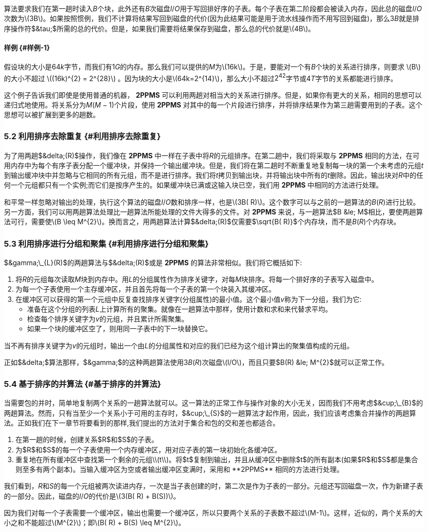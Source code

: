 算法要求我们在第一趟时读入$B$个块，此外还有$B$次磁盘$I/O$用于写回排好序的子表。每个子表在第二阶段都会被读入内存，因此总的磁盘$I/O$次数为\\(3B\\)。如果按照惯例，我们不计算将结果写回到磁盘的代价(因为此结果可能是用于流水线操作而不用写回到磁盘)，那么$3B$就是排序操作符$&tau;$所需的总的代价。但是，如果我们需要将结果保存到磁盘，那么总的代价就是\\(4B\\)。 <br/>


#### 样例 {#样例-1}

假设块的大小是$64k$字节，而我们有$1G$的内存。那么我们可以提供的$M$为\\(16k\\)。于是，要能对一个有$B$个块的关系进行排序，则要求 \\(B\\) 的大小不超过 \\((16k)^{2} = 2^{28}\\) 。因为块的大小是\\(64k=2^{14}\\)，那么大小不超过$2^{42}$字节或$4T$字节的关系都能进行排序。 <br/>

这个例子告诉我们即使是使用普通的机器， **2PPMS** 可以利用两趟对相当大的关系进行排序。但是，如果你有更大的关系，相同的思想可以递归式地使用。将关系分为$M(M-1)$个片段，使用 **2PPMS** 对其中的每一个片段进行排序，并将排序结果作为第三趟需要用到的子表。这个思想可以被扩展到更多的趟数。 <br/>


### 5.2 利用排序去除重复 {#利用排序去除重复}

为了用两趟$&delta;(R)$操作，我们像在 **2PPMS** 中一样在子表中将$R$的元组排序。在第二趟中，我们将采取与 **2PPMS** 相同的方法，在可用内存中为每个有序子表分配一个缓冲块，并保持一个输出缓冲块。但是，我们将在第二趟时不断重复地复制每一块的第一个未考虑的元组$t$到输出缓冲块中并忽略与它相同的所有元组，而不是进行排序。我们将$t$拷贝到输出块，并将输出块中所有的$t$删除。因此，输出块对$R$中的任何一个元组都只有一个实例;而它们是按序产生的。如果缓冲块已满或这输入块已空，我们用 **2PPMS** 中相同的方法进行处理。 <br/>

和平常一样忽略对输出的处理，执行这个算法的磁盘$I/O$数和排序一样，也是\\(3B( R)\\)。这个数字可以与之前的一趟算法的$B(R)$进行比较。另一方面，我们可以用两趟算法处理比一趟算法所能处理的文件大得多的文件。对 **2PPMS** 来说，与一趟算法$B &le; M$相比，要使两趟算法可行，需要使\\(B \leq M^{2}\\)。换而言之，用两趟算法计算$&delta;(R)$仅需要$\sqrt{B( R)}$个内存块，而不是$B(R)$个内存块。 <br/>


### 5.3 利用排序进行分组和聚集 {#利用排序进行分组和聚集}

$&gamma;\_{L}(R)$的两趟算法与$&delta;(R)$或是 **2PPMS** 的算法非常相似。我们将它概括如下: <br/>

1.  将$R$的元组每次读取$M$块到内存中。用$L$的分组属性作为排序关键字，对每$M$块排序。将每一个排好序的子表写入磁盘中。 <br/>
2.  为每一个子表使用一个主存缓冲区，并且首先将每一个子表的第一个块装入其缓冲区。 <br/>
3.  在缓冲区可以获得的第一个元组中反复查找排序关键字(分组属性)的最小值。这个最小值$v$称为下一分组，我们为它: <br/>
    -   准备在这个分组的列表$L$上计算所有的聚集。就像在一趟算法中那样，使用计数和求和来代替求平均。 <br/>
    -   检查每个排序关键字为$v$的元组，并且累计所需聚集。 <br/>
    -   如果一个块的缓冲区空了，则用同一子表中的下一块替换它。 <br/>

当不再有排序关键字为$v$的元组时，输出一个由$L$的分组属性和对应的我们已经为这个组计算出的聚集值构成的元组。 <br/>

正如$&delta;$算法那样，$&gamma;$的这种两趟算法使用$3B(R)$次磁盘\\(I/O\\)，而且只要$B(R) &le; M^{2}$就可以正常工作。 <br/>


### 5.4 基于排序的并算法 {#基于排序的并算法}

当需要包的并时，简单地复制两个关系的一趟算法就可以。这一算法的正常工作与操作对象的大小无关，因而我们不用考虑$&cup;\_{B}$的两趟算法。然而，只有当至少一个关系小于可用的主存时，$&cup;\_{S}$的一趟算法才起作用，因此，我们应该考虑集合并操作的两趟算法。正如我们在下一章节将要看到的那样,我们提出的方法对于集合和包的交和差也都适合。 <br/>

<ol class="org-ol">
<li>在第一趟的时候，创建关系$R$和$S$的子表。 <br/></li>
<li value="2">为$R$和$S$的每一个子表使用一个内存缓冲区，用对应子表的第一块初始化各缓冲区。 <br/></li>
<li value="3">重复地在所有缓冲区中查找第一个剩余的元组\\(t\\)。将$t$复制到输出，并且从缓冲区中删除$t$的所有副本(如果$R$和$S$都是集合则至多有两个副本)。当输入缓冲区为空或者输出缓冲区变满时，采用和 **2PPMS** 相同的方法进行处理。 <br/></li>
</ol>

我们看到，$R$和$S$的每一个元组被两次读进内存，一次是当子表创建的时，第二次是作为子表的一部分。元组还写回磁盘一次，作为新建子表的一部分。因此，磁盘的$I/O$的代价是\\(3(B( R) + B(S))\\)。 <br/>

因为我们对每一个子表需要一个缓冲区，输出也需要一个缓冲区，所以只要两个关系的子表数不超过\\(M-1\\)。这样，近似的，两个关系的大小之和不能超过\\(M^{2}\\)；即\\(B( R) + B(S) \leq M^{2}\\)。 <br/>
